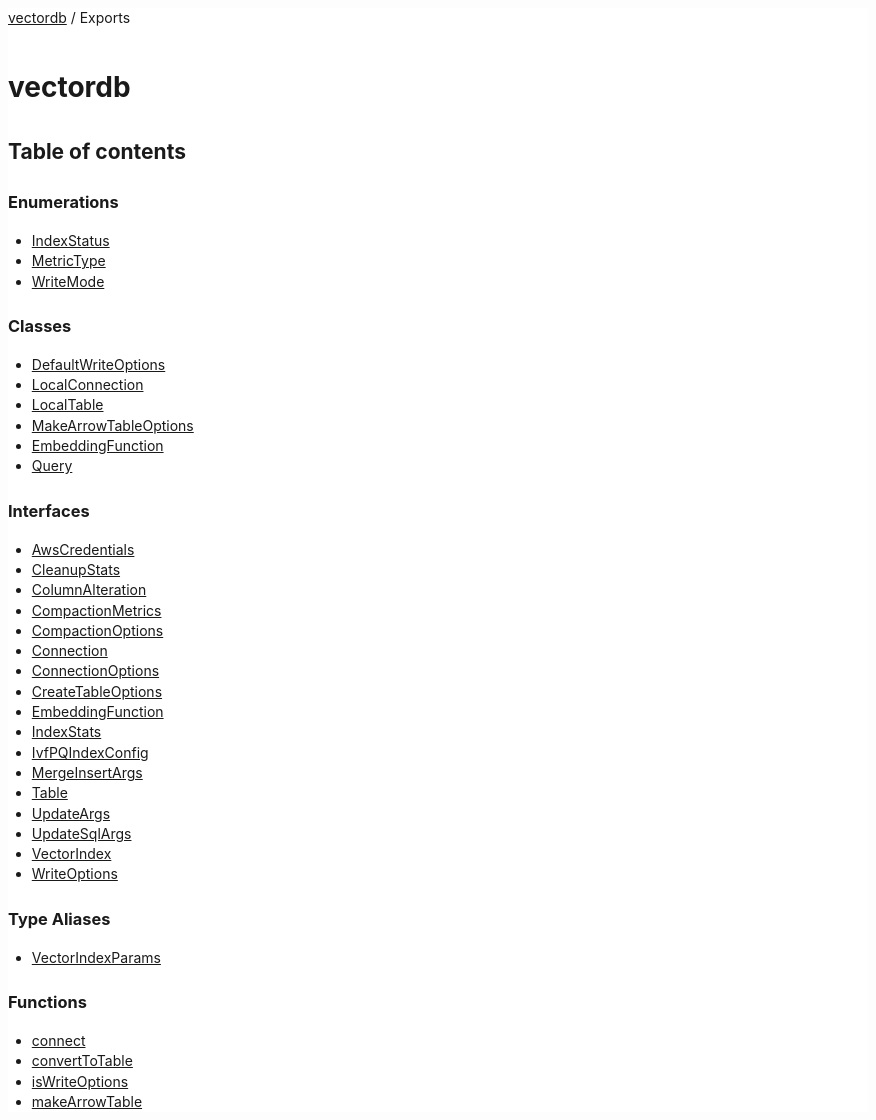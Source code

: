 [vectordb](README.md) / Exports

# vectordb

## Table of contents

### Enumerations

- [IndexStatus](enums/IndexStatus.md)
- [MetricType](enums/MetricType.md)
- [WriteMode](enums/WriteMode.md)

### Classes

- [DefaultWriteOptions](classes/DefaultWriteOptions.md)
- [LocalConnection](classes/LocalConnection.md)
- [LocalTable](classes/LocalTable.md)
- [MakeArrowTableOptions](classes/MakeArrowTableOptions.md)
- [EmbeddingFunction](classes/EmbeddingFunction.md)
- [Query](classes/Query.md)

### Interfaces

- [AwsCredentials](interfaces/AwsCredentials.md)
- [CleanupStats](interfaces/CleanupStats.md)
- [ColumnAlteration](interfaces/ColumnAlteration.md)
- [CompactionMetrics](interfaces/CompactionMetrics.md)
- [CompactionOptions](interfaces/CompactionOptions.md)
- [Connection](interfaces/Connection.md)
- [ConnectionOptions](interfaces/ConnectionOptions.md)
- [CreateTableOptions](interfaces/CreateTableOptions.md)
- [EmbeddingFunction](interfaces/EmbeddingFunction.md)
- [IndexStats](interfaces/IndexStats.md)
- [IvfPQIndexConfig](interfaces/IvfPQIndexConfig.md)
- [MergeInsertArgs](interfaces/MergeInsertArgs.md)
- [Table](interfaces/Table.md)
- [UpdateArgs](interfaces/UpdateArgs.md)
- [UpdateSqlArgs](interfaces/UpdateSqlArgs.md)
- [VectorIndex](interfaces/VectorIndex.md)
- [WriteOptions](interfaces/WriteOptions.md)

### Type Aliases

- [VectorIndexParams](modules.md#vectorindexparams)

### Functions

- [connect](modules.md#connect)
- [convertToTable](modules.md#converttotable)
- [isWriteOptions](modules.md#iswriteoptions)
- [makeArrowTable](modules.md#makearrowtable)
